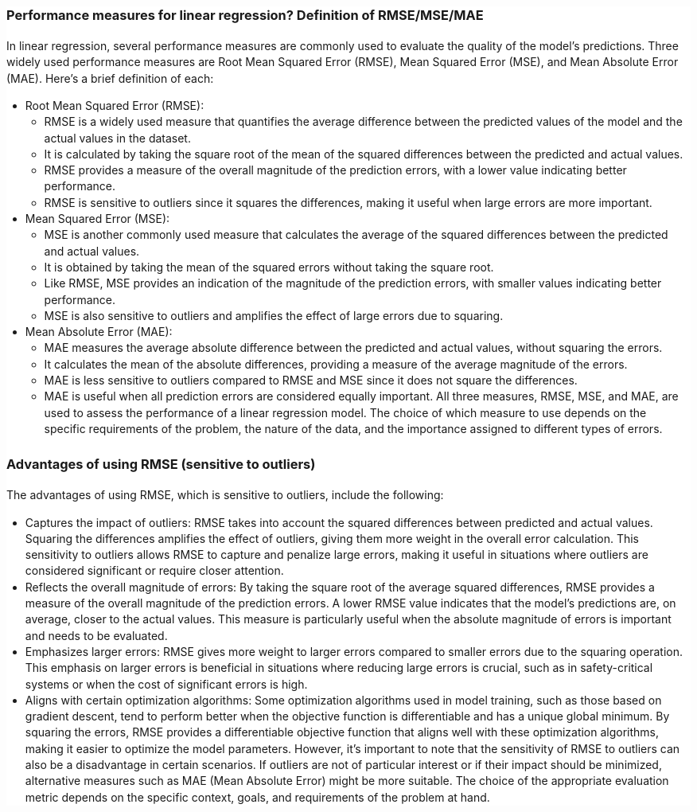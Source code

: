 ### Performance measures for linear regression? Definition of RMSE/MSE/MAE

In linear regression, several performance measures are commonly used to evaluate the quality of the model’s predictions. Three widely used performance measures are Root Mean Squared Error (RMSE), Mean Squared Error (MSE), and Mean Absolute Error (MAE). Here’s a brief definition of each:

- Root Mean Squared Error (RMSE):
  - RMSE is a widely used measure that quantifies the average difference between the predicted values of the model and the actual values in the dataset.
  - It is calculated by taking the square root of the mean of the squared differences between the predicted and actual values.
  - RMSE provides a measure of the overall magnitude of the prediction errors, with a lower value indicating better performance.
  - RMSE is sensitive to outliers since it squares the differences, making it useful when large errors are more important.
- Mean Squared Error (MSE):
  - MSE is another commonly used measure that calculates the average of the squared differences between the predicted and actual values.
  - It is obtained by taking the mean of the squared errors without taking the square root.
  - Like RMSE, MSE provides an indication of the magnitude of the prediction errors, with smaller values indicating better performance.
  - MSE is also sensitive to outliers and amplifies the effect of large errors due to squaring.
- Mean Absolute Error (MAE):
  - MAE measures the average absolute difference between the predicted and actual values, without squaring the errors.
  - It calculates the mean of the absolute differences, providing a measure of the average magnitude of the errors.
  - MAE is less sensitive to outliers compared to RMSE and MSE since it does not square the differences.
  - MAE is useful when all prediction errors are considered equally important.
All three measures, RMSE, MSE, and MAE, are used to assess the performance of a linear regression model. The choice of which measure to use depends on the specific requirements of the problem, the nature of the data, and the importance assigned to different types of errors.

### Advantages of using RMSE (sensitive to outliers)

The advantages of using RMSE, which is sensitive to outliers, include the following:

- Captures the impact of outliers: RMSE takes into account the squared differences between predicted and actual values. Squaring the differences amplifies the effect of outliers, giving them more weight in the overall error calculation. This sensitivity to outliers allows RMSE to capture and penalize large errors, making it useful in situations where outliers are considered significant or require closer attention.
- Reflects the overall magnitude of errors: By taking the square root of the average squared differences, RMSE provides a measure of the overall magnitude of the prediction errors. A lower RMSE value indicates that the model’s predictions are, on average, closer to the actual values. This measure is particularly useful when the absolute magnitude of errors is important and needs to be evaluated.
- Emphasizes larger errors: RMSE gives more weight to larger errors compared to smaller errors due to the squaring operation. This emphasis on larger errors is beneficial in situations where reducing large errors is crucial, such as in safety-critical systems or when the cost of significant errors is high.
- Aligns with certain optimization algorithms: Some optimization algorithms used in model training, such as those based on gradient descent, tend to perform better when the objective function is differentiable and has a unique global minimum. By squaring the errors, RMSE provides a differentiable objective function that aligns well with these optimization algorithms, making it easier to optimize the model parameters.
However, it’s important to note that the sensitivity of RMSE to outliers can also be a disadvantage in certain scenarios. If outliers are not of particular interest or if their impact should be minimized, alternative measures such as MAE (Mean Absolute Error) might be more suitable. The choice of the appropriate evaluation metric depends on the specific context, goals, and requirements of the problem at hand.
